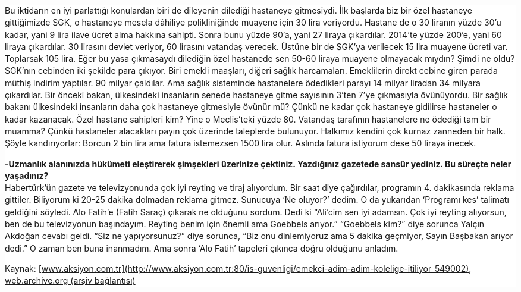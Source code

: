   Bu iktidarın en iyi parlattığı konulardan biri de dileyenin dilediği hastaneye gitmesiydi. İlk başlarda biz bir özel hastaneye gittiğimizde SGK, o hastaneye mesela dâhiliye polikliniğinde muayene için 30 lira veriyordu. Hastane de o 30 liranın yüzde 30’u kadar, yani 9 lira ilave ücret alma hakkına sahipti. Sonra bunu yüzde 90’a, yani 27 liraya çıkardılar. 2014’te yüzde 200’e, yani 60 liraya çıkardılar. 30 lirasını devlet veriyor, 60 lirasını vatandaş verecek. Üstüne bir de SGK’ya verilecek 15 lira muayene ücreti var. Toplarsak 105 lira. Eğer bu yasa çıkmasaydı dilediğin özel hastanede sen 50-60 liraya muayene olmayacak mıydın? Şimdi ne oldu? SGK’nın cebinden iki şekilde para çıkıyor. Biri emekli maaşları, diğeri sağlık harcamaları. Emeklilerin direkt cebine giren parada müthiş indirim yaptılar. 90 milyar çaldılar. Ama sağlık sisteminde hastanelere ödedikleri parayı 14 milyar liradan 34 milyara çıkardılar. Bir önceki bakan, ülkesindeki insanların senede hastaneye gitme sayısının 3’ten 7’ye çıkmasıyla övünüyordu. Bir sağlık bakanı ülkesindeki insanların daha çok hastaneye gitmesiyle övünür mü? Çünkü ne kadar çok hastaneye gidilirse hastaneler o kadar kazanacak. Özel hastane sahipleri kim? Yine o Meclis’teki yüzde 80. Vatandaş tarafının hastanelere ne ödediği tam bir muamma? Çünkü hastaneler alacakları payın çok üzerinde taleplerde bulunuyor. Halkımız kendini çok kurnaz zanneden bir halk. Şöyle kandırıyorlar: Borcun 2 bin lira ama fatura istemezsen 1500 lira olur. Aslında fatura istiyorum dese 50 liraya inecek.
 </p>
 <p>
  <strong>
   -Uzmanlık alanınızda hükümeti eleştirerek şimşekleri üzerinize çektiniz. Yazdığınız gazetede sansür yediniz. Bu süreçte neler yaşadınız?
  </strong>
  <br/>
  Habertürk’ün gazete ve televizyonunda çok iyi reyting ve tiraj alıyordum. Bir saat diye çağırdılar, programın 4. dakikasında reklama gittiler. Biliyorum ki 20-25 dakika dolmadan reklama gitmez. Sunucuya ‘Ne oluyor?’ dedim. O da yukarıdan ‘Programı kes’ talimatı geldiğini söyledi. Alo Fatih’e (Fatih Saraç) çıkarak ne olduğunu sordum. Dedi ki “Ali’cim sen iyi adamsın. Çok iyi reyting alıyorsun, ben de bu televizyonun başındayım. Reyting benim için önemli ama Goebbels arıyor.” “Goebbels kim?” diye sorunca Yalçın Akdoğan cevabı geldi. “Siz ne yapıyorsunuz?” diye sorunca, “Biz onu dinlemiyoruz ama 5 dakika geçmiyor, Sayın Başbakan arıyor dedi.” O zaman ben buna inanmadım. Ama sonra ‘Alo Fatih’ tapeleri çıkınca doğru olduğunu anladım.
 </p>
</div>


Kaynak: [www.aksiyon.com.tr](http://www.aksiyon.com.tr:80/is-guvenligi/emekci-adim-adim-kolelige-itiliyor_549002), [web.archive.org (arşiv bağlantısı)](http://web.archive.org/web/20160304084413/http://www.aksiyon.com.tr:80/is-guvenligi/emekci-adim-adim-kolelige-itiliyor_549002)
